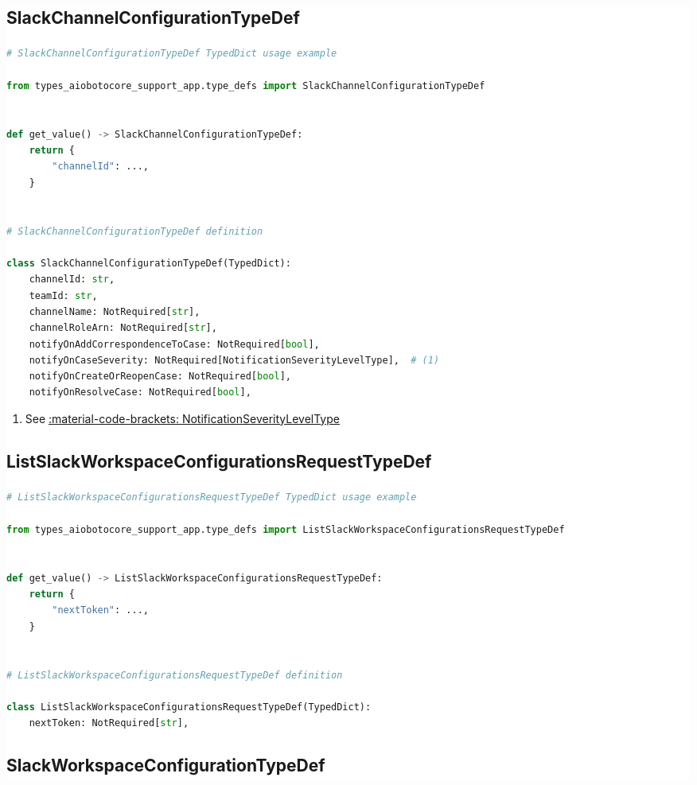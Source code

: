 ## SlackChannelConfigurationTypeDef

```python
# SlackChannelConfigurationTypeDef TypedDict usage example

from types_aiobotocore_support_app.type_defs import SlackChannelConfigurationTypeDef


def get_value() -> SlackChannelConfigurationTypeDef:
    return {
        "channelId": ...,
    }


# SlackChannelConfigurationTypeDef definition

class SlackChannelConfigurationTypeDef(TypedDict):
    channelId: str,
    teamId: str,
    channelName: NotRequired[str],
    channelRoleArn: NotRequired[str],
    notifyOnAddCorrespondenceToCase: NotRequired[bool],
    notifyOnCaseSeverity: NotRequired[NotificationSeverityLevelType],  # (1)
    notifyOnCreateOrReopenCase: NotRequired[bool],
    notifyOnResolveCase: NotRequired[bool],
```

1. See [:material-code-brackets: NotificationSeverityLevelType](./literals.md#notificationseverityleveltype) 
## ListSlackWorkspaceConfigurationsRequestTypeDef

```python
# ListSlackWorkspaceConfigurationsRequestTypeDef TypedDict usage example

from types_aiobotocore_support_app.type_defs import ListSlackWorkspaceConfigurationsRequestTypeDef


def get_value() -> ListSlackWorkspaceConfigurationsRequestTypeDef:
    return {
        "nextToken": ...,
    }


# ListSlackWorkspaceConfigurationsRequestTypeDef definition

class ListSlackWorkspaceConfigurationsRequestTypeDef(TypedDict):
    nextToken: NotRequired[str],
```

## SlackWorkspaceConfigurationTypeDef

